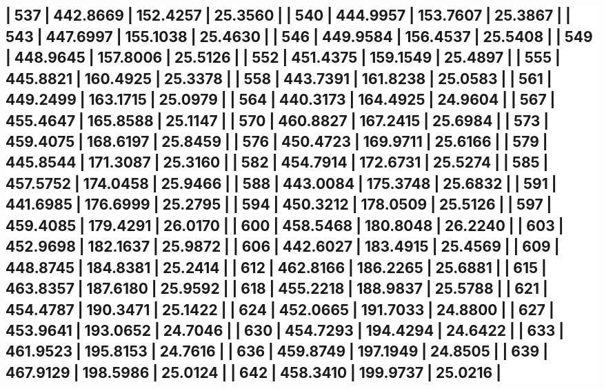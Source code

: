 | 537 | 442.8669 | 152.4257 | 25.3560 |
| 540 | 444.9957 | 153.7607 | 25.3867 |
| 543 | 447.6997 | 155.1038 | 25.4630 |
| 546 | 449.9584 | 156.4537 | 25.5408 |
| 549 | 448.9645 | 157.8006 | 25.5126 |
| 552 | 451.4375 | 159.1549 | 25.4897 |
| 555 | 445.8821 | 160.4925 | 25.3378 |
| 558 | 443.7391 | 161.8238 | 25.0583 |
| 561 | 449.2499 | 163.1715 | 25.0979 |
| 564 | 440.3173 | 164.4925 | 24.9604 |
| 567 | 455.4647 | 165.8588 | 25.1147 |
| 570 | 460.8827 | 167.2415 | 25.6984 |
| 573 | 459.4075 | 168.6197 | 25.8459 |
| 576 | 450.4723 | 169.9711 | 25.6166 |
| 579 | 445.8544 | 171.3087 | 25.3160 |
| 582 | 454.7914 | 172.6731 | 25.5274 |
| 585 | 457.5752 | 174.0458 | 25.9466 |
| 588 | 443.0084 | 175.3748 | 25.6832 |
| 591 | 441.6985 | 176.6999 | 25.2795 |
| 594 | 450.3212 | 178.0509 | 25.5126 |
| 597 | 459.4085 | 179.4291 | 26.0170 |
| 600 | 458.5468 | 180.8048 | 26.2240 |
| 603 | 452.9698 | 182.1637 | 25.9872 |
| 606 | 442.6027 | 183.4915 | 25.4569 |
| 609 | 448.8745 | 184.8381 | 25.2414 |
| 612 | 462.8166 | 186.2265 | 25.6881 |
| 615 | 463.8357 | 187.6180 | 25.9592 |
| 618 | 455.2218 | 188.9837 | 25.5788 |
| 621 | 454.4787 | 190.3471 | 25.1422 |
| 624 | 452.0665 | 191.7033 | 24.8800 |
| 627 | 453.9641 | 193.0652 | 24.7046 |
| 630 | 454.7293 | 194.4294 | 24.6422 |
| 633 | 461.9523 | 195.8153 | 24.7616 |
| 636 | 459.8749 | 197.1949 | 24.8505 |
| 639 | 467.9129 | 198.5986 | 25.0124 |
| 642 | 458.3410 | 199.9737 | 25.0216 |
---